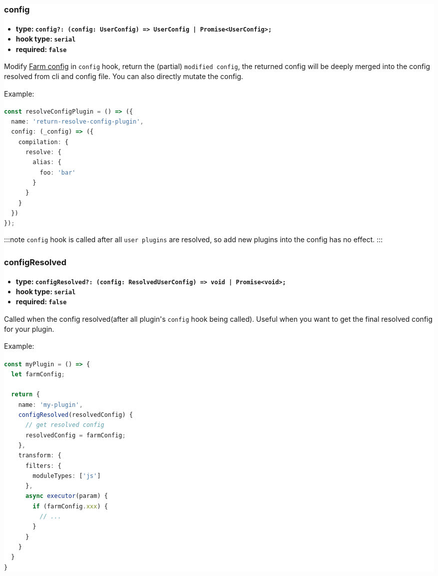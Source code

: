 ### config
- **type: `config?: (config: UserConfig) => UserConfig | Promise<UserConfig>;`**
- **hook type: `serial`**
- **required: `false`**

Modify [Farm config](/docs/config/configuring-farm.md) in `config` hook, return the (partial) `modified config`, the returned config will be deeply merged into the config resolved from cli and config file. You can also directly mutate the config.

Example:
```ts
const resolveConfigPlugin = () => ({
  name: 'return-resolve-config-plugin',
  config: (_config) => ({
    compilation: {
      resolve: {
        alias: {
          foo: 'bar'
        }
      }
    }
  })
});
```

:::note
`config` hook is called after all `user plugins` are resolved, so add new plugins into the config has no effect.
:::


### configResolved
- **type: `configResolved?: (config: ResolvedUserConfig) => void | Promise<void>;`**
- **hook type: `serial`**
- **required: `false`**

Called when the config resolved(after all plugin's `config` hook being called). Useful when you want to get the final resolved config for your plugin.

Example:
```ts
const myPlugin = () => {
  let farmConfig;

  return {
    name: 'my-plugin',
    configResolved(resolvedConfig) {
      // get resolved config
      resolvedConfig = farmConfig;
    },
    transform: {
      filters: {
        moduleTypes: ['js']
      },
      async executor(param) {
        if (farmConfig.xxx) {
          // ...
        }
      }
    }
  }
}
```
